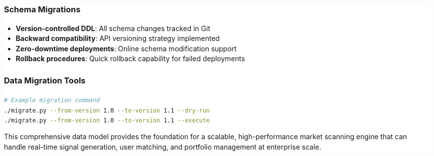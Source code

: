 ### **Schema Migrations**
- **Version-controlled DDL**: All schema changes tracked in Git
- **Backward compatibility**: API versioning strategy implemented
- **Zero-downtime deployments**: Online schema modification support
- **Rollback procedures**: Quick rollback capability for failed deployments

### **Data Migration Tools**
```bash
# Example migration command
./migrate.py --from-version 1.0 --to-version 1.1 --dry-run
./migrate.py --from-version 1.0 --to-version 1.1 --execute
```

This comprehensive data model provides the foundation for a scalable, high-performance market scanning engine that can handle real-time signal generation, user matching, and portfolio management at enterprise scale.